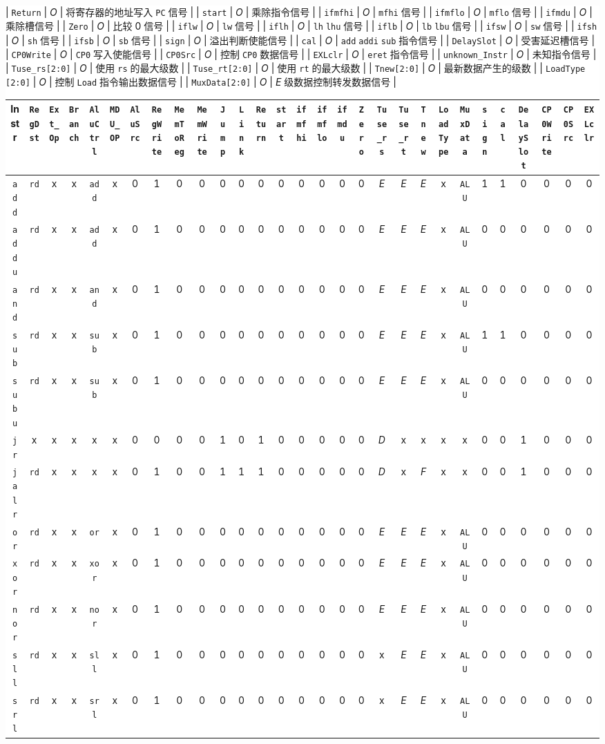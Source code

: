 |    `Return`     | $O$  |         将寄存器的地址写入 `PC` 信号          |
|     `start`     | $O$  |                 乘除指令信号                  |
|    `ifmfhi`     | $O$  |                  `mfhi` 信号                  |
|    `ifmflo`     | $O$  |                  `mflo` 信号                  |
|     `ifmdu`     | $O$  |                  乘除槽信号                   |
|     `Zero`      | $O$  |                 比较 $0$ 信号                 |
|     `iflw`      | $O$  |                   `lw` 信号                   |
|     `iflh`      | $O$  |                `lh` `lhu` 信号                |
|     `iflb`      | $O$  |                `lb` `lbu` 信号                |
|     `ifsw`      | $O$  |                   `sw` 信号                   |
|     `ifsh`      | $O$  |                   `sh` 信号                   |
|     `ifsb`      | $O$  |                   `sb` 信号                   |
|     `sign`      | $O$  |               溢出判断使能信号                |
|      `cal`      | $O$  |          `add` `addi` `sub` 指令信号          |
|   `DelaySlot`   | $O$  |                受害延迟槽信号                 |
|   `CP0Write`    | $O$  |              `CP0` 写入使能信号               |
|    `CP0Src`     | $O$  |              控制 `CP0` 数据信号              |
|    `EXLclr`     | $O$  |                `eret` 指令信号                |
| `unknown_Instr` | $O$  |                 未知指令信号                  |
| `Tuse_rs[2:0]`  | $O$  |             使用 `rs` 的最大级数              |
| `Tuse_rt[2:0]`  | $O$  |             使用 `rt` 的最大级数              |
|   `Tnew[2:0]`   | $O$  |              最新数据产生的级数               |
| `LoadType[2:0]` | $O$  |         控制 `Load` 指令输出数据信号          |
| `MuxData[2:0]`  | $O$  |          $E$ 级数据控制转发数据信号           |

|  Instr  | `RegDst` | `Ext_Op` | `Branch` | `AluCtrl` | `MDU_OP` | `AluSrc` | `RegWrite` | `MemToReg` | `MemWrite` | `Jump` | `Link` | `Return` | `start` | `ifmfhi` | `ifmflo` | `ifmdu` | `Zero` | `Tuse_rs` | `Tuse_rt` | `Tnew` | `LoadType`  | `MuxData` | `sign` | `cal` | `DelaySlot` | `CP0Write` | `CP0Src` | `EXLclr` |
| :-----: | :------: | :------: | :------: | :-------: | :------: | :------: | :--------: | :--------: | :--------: | :----: | :----: | :------: | :-----: | :------: | :------: | :-----: | :----: | :-------: | :-------: | :----: | :---------: | :-------: | :----: | :---: | :---------: | :--------: | :------: | :------: |
|  `add`  |   `rd`   |    x     |    x     |   `add`   |    x     |   $0$    |    $1$     |    $0$     |    $0$     |  $0$   |  $0$   |   $0$    |   $0$   |   $0$    |   $0$    |   $0$   |  $0$   |    $E$    |    $E$    |  $E$   |      x      |   `ALU`   |  $1$   | $1$ | $0$ | $0$ | $0$ | $0$ |
| `addu`  |   `rd`   |    x     |    x     |   `add`   |    x     |   $0$    |    $1$     |    $0$     |    $0$     |  $0$   |  $0$   |   $0$    |   $0$   |   $0$    |   $0$    |   $0$   |  $0$   |    $E$    |    $E$    |  $E$   |      x      |   `ALU`   |  $0$   | $0$ | $0$ | $0$ | $0$ | $0$ |
|  `and`  |   `rd`   |    x     |    x     |   `and`   |    x     |   $0$    |    $1$     |    $0$     |    $0$     |  $0$   |  $0$   |   $0$    |   $0$   |   $0$    |   $0$    |   $0$   |  $0$   |    $E$    |    $E$    |  $E$   |      x      |   `ALU`   |  $0$   | $0$ | $0$ | $0$ | $0$ | $0$ |
|  `sub`  |   `rd`   |    x     |    x     |   `sub`   |    x     |   $0$    |    $1$     |    $0$     |    $0$     |  $0$   |  $0$   |   $0$    |   $0$   |   $0$    |   $0$    |   $0$   |  $0$   |    $E$    |    $E$    |  $E$   |      x      |   `ALU`   |  $1$   | $1$ | $0$ | $0$ | $0$ | $0$ |
| `subu`  |   `rd`   |    x     |    x     |   `sub`   |    x     |   $0$    |    $1$     |    $0$     |    $0$     |  $0$   |  $0$   |   $0$    |   $0$   |   $0$    |   $0$    |   $0$   |  $0$   |    $E$    |    $E$    |  $E$   |      x      |   `ALU`   |  $0$   | $0$ | $0$ | $0$ | $0$ | $0$ |
|  `jr`   |    x     |    x     |    x     |     x     |    x     |   $0$    |    $0$     |    $0$     |    $0$     |  $1$   |  $0$   |   $1$    |   $0$   |   $0$    |   $0$    |   $0$   |  $0$   |    $D$    |     x     |   x    |      x      |     x     |  $0$   | $0$ | $1$ | $0$ | $0$ | $0$ |
| `jalr`  |   `rd`   |    x     |    x     |     x     |    x     |   $0$    |    $1$     |    $0$     |    $0$     |  $1$   |  $1$   |   $1$    |   $0$   |   $0$    |   $0$    |   $0$   |  $0$   |    $D$    |     x     |  $F$   |      x      |     x     |  $0$   | $0$ | $1$ | $0$ | $0$ | $0$ |
|  `or`   |   `rd`   |    x     |    x     |   `or`    |    x     |   $0$    |    $1$     |    $0$     |    $0$     |  $0$   |  $0$   |   $0$    |   $0$   |   $0$    |   $0$    |   $0$   |  $0$   |    $E$    |    $E$    |  $E$   |      x      |   `ALU`   |  $0$   | $0$ | $0$ | $0$ | $0$ | $0$ |
|  `xor`  |   `rd`   |    x     |    x     |   `xor`   |    x     |   $0$    |    $1$     |    $0$     |    $0$     |  $0$   |  $0$   |   $0$    |   $0$   |   $0$    |   $0$    |   $0$   |  $0$   |    $E$    |    $E$    |  $E$   |      x      |   `ALU`   |  $0$   | $0$ | $0$ | $0$ | $0$ | $0$ |
|  `nor`  |   `rd`   |    x     |    x     |   `nor`   |    x     |   $0$    |    $1$     |    $0$     |    $0$     |  $0$   |  $0$   |   $0$    |   $0$   |   $0$    |   $0$    |   $0$   |  $0$   |    $E$    |    $E$    |  $E$   |      x      |   `ALU`   |  $0$   | $0$ | $0$ | $0$ | $0$ | $0$ |
|  `sll`  |   `rd`   |    x     |    x     |   `sll`   |    x     |   $0$    |    $1$     |    $0$     |    $0$     |  $0$   |  $0$   |   $0$    |   $0$   |   $0$    |   $0$    |   $0$   |  $0$   |     x     |    $E$    |  $E$   |      x      |   `ALU`   |  $0$   | $0$ | $0$ | $0$ | $0$ | $0$ |
|  `srl`  |   `rd`   |    x     |    x     |   `srl`   |    x     |   $0$    |    $1$     |    $0$     |    $0$     |  $0$   |  $0$   |   $0$    |   $0$   |   $0$    |   $0$    |   $0$   |  $0$   |     x     |    $E$    |  $E$   |      x      |   `ALU`   |  $0$   | $0$ | $0$ | $0$ | $0$ | $0$ |